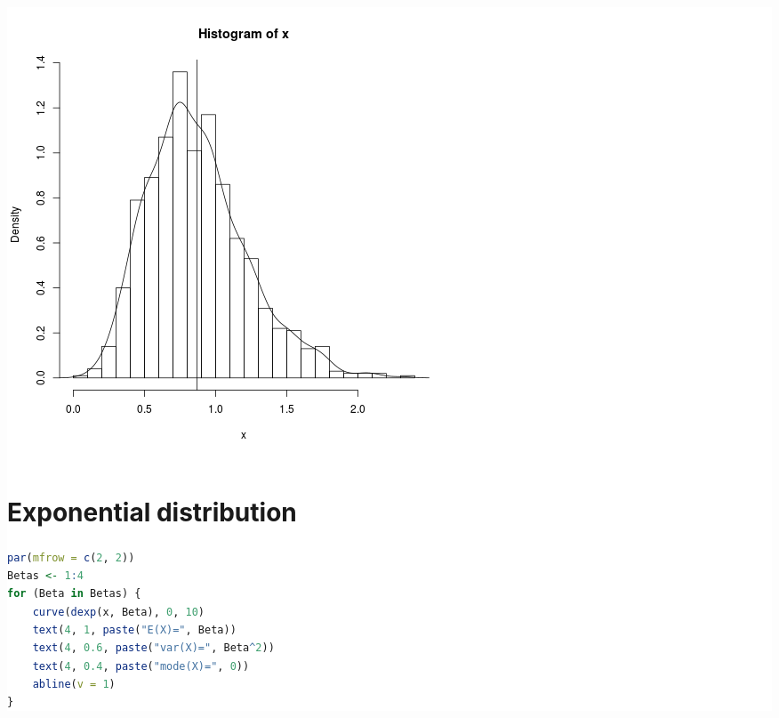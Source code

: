 ![plot of chunk unnamed-chunk-9](figure/unnamed-chunk-9.png) 


# Exponential distribution



```r
par(mfrow = c(2, 2))
Betas <- 1:4
for (Beta in Betas) {
    curve(dexp(x, Beta), 0, 10)
    text(4, 1, paste("E(X)=", Beta))
    text(4, 0.6, paste("var(X)=", Beta^2))
    text(4, 0.4, paste("mode(X)=", 0))
    abline(v = 1)
}
```
